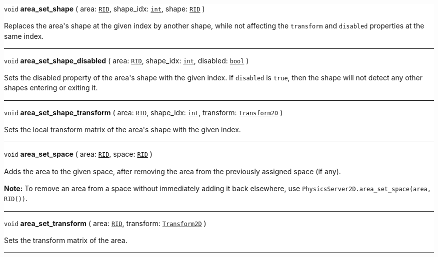 <div id="_class_physicsserver2d_method_area_set_shape"></div>

`void` **area_set_shape** ( area: [`RID`](class_rid.md), shape_idx: [`int`](class_int.md), shape: [`RID`](class_rid.md) )<div id="class_physicsserver2d_method_area_set_shape"></div>

Replaces the area's shape at the given index by another shape, while not affecting the `transform` and `disabled` properties at the same index.



---

<div id="_class_physicsserver2d_method_area_set_shape_disabled"></div>

`void` **area_set_shape_disabled** ( area: [`RID`](class_rid.md), shape_idx: [`int`](class_int.md), disabled: [`bool`](class_bool.md) )<div id="class_physicsserver2d_method_area_set_shape_disabled"></div>

Sets the disabled property of the area's shape with the given index. If `disabled` is `true`, then the shape will not detect any other shapes entering or exiting it.



---

<div id="_class_physicsserver2d_method_area_set_shape_transform"></div>

`void` **area_set_shape_transform** ( area: [`RID`](class_rid.md), shape_idx: [`int`](class_int.md), transform: [`Transform2D`](class_transform2d.md) )<div id="class_physicsserver2d_method_area_set_shape_transform"></div>

Sets the local transform matrix of the area's shape with the given index.



---

<div id="_class_physicsserver2d_method_area_set_space"></div>

`void` **area_set_space** ( area: [`RID`](class_rid.md), space: [`RID`](class_rid.md) )<div id="class_physicsserver2d_method_area_set_space"></div>

Adds the area to the given space, after removing the area from the previously assigned space (if any).

 **Note:** To remove an area from a space without immediately adding it back elsewhere, use `PhysicsServer2D.area_set_space(area, RID())`.



---

<div id="_class_physicsserver2d_method_area_set_transform"></div>

`void` **area_set_transform** ( area: [`RID`](class_rid.md), transform: [`Transform2D`](class_transform2d.md) )<div id="class_physicsserver2d_method_area_set_transform"></div>

Sets the transform matrix of the area.



---

<div id="_class_physicsserver2d_method_body_add_collision_exception"></div>
